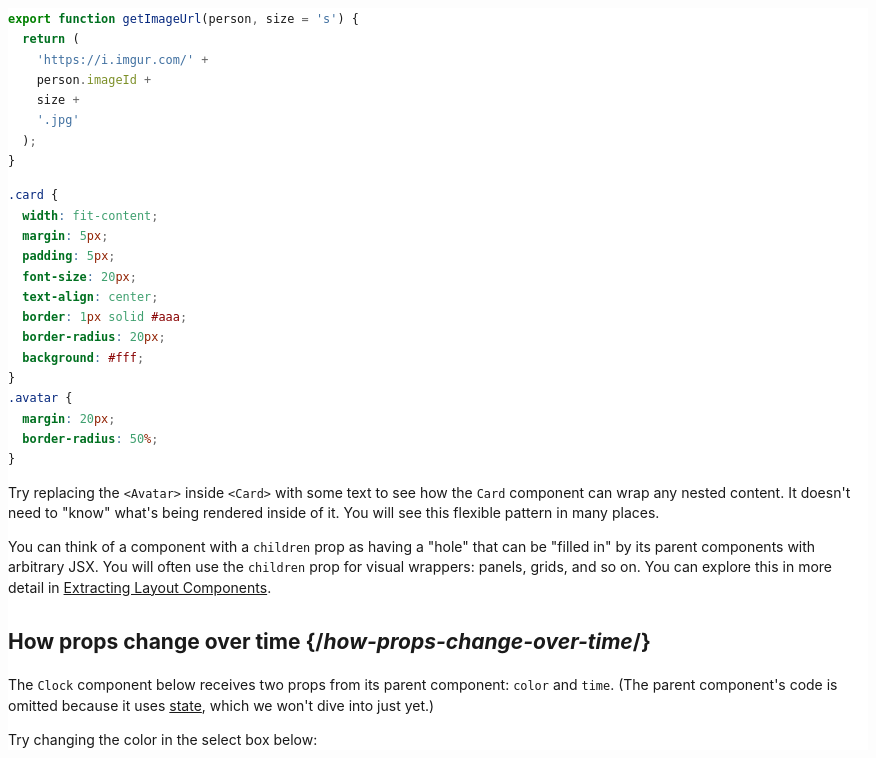 ```js Avatar.js
```

```js utils.js
export function getImageUrl(person, size = 's') {
  return (
    'https://i.imgur.com/' +
    person.imageId +
    size +
    '.jpg'
  );
}
```

```css
.card {
  width: fit-content;
  margin: 5px;
  padding: 5px;
  font-size: 20px;
  text-align: center;
  border: 1px solid #aaa;
  border-radius: 20px;
  background: #fff;
}
.avatar {
  margin: 20px;
  border-radius: 50%;
}
```

</Sandpack>

Try replacing the `<Avatar>` inside `<Card>` with some text to see how the `Card` component can wrap any nested content. It doesn't need to "know" what's being rendered inside of it. You will see this flexible pattern in many places.

You can think of a component with a `children` prop as having a "hole" that can be "filled in" by its parent components with arbitrary JSX. You will often use the `children` prop for visual wrappers: panels, grids, and so on. You can explore this in more detail in [Extracting Layout Components](/learn/extracting-layout-components).

<Illustration src="/images/docs/illustrations/i_children-prop.png" alt='A puzzle-like Card tile with a slot for "children" pieces like text and Avatar' />

## How props change over time {/*how-props-change-over-time*/}

The `Clock` component below receives two props from its parent component: `color` and `time`. (The parent component's code is omitted because it uses [state](/learn/state-a-components-memory), which we won't dive into just yet.)

Try changing the color in the select box below:

<Sandpack>
